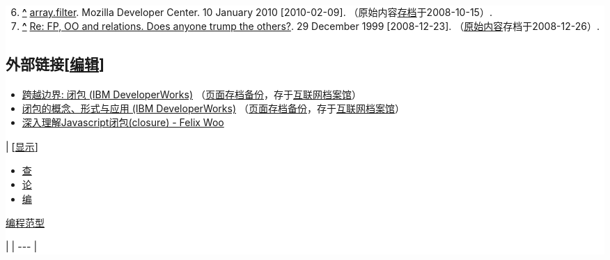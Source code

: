 6.  **[^](#cite_ref-6 "跳转")** [array.filter](https://developer.mozilla.org/en/Core_JavaScript_1.5_Reference/Global_Objects/Array/filter). Mozilla Developer Center. 10 January 2010 \[2010-02-09\]. （原始内容[存档](https://web.archive.org/web/20081015154615/http://developer.mozilla.org/en/Core_JavaScript_1.5_Reference/Global_Objects/Array/filter)于2008-10-15）.
7.  **[^](#cite_ref-7 "跳转")** [Re: FP, OO and relations. Does anyone trump the others?](https://web.archive.org/web/20081226055307/http://okmij.org/ftp/Scheme/oop-in-fp.txt). 29 December 1999 \[2008-12-23\]. （[原始内容](http://okmij.org/ftp/Scheme/oop-in-fp.txt)存档于2008-12-26）.

外部链接\[[编辑](https://zh.wikipedia.org/w/index.php?title=%E9%97%AD%E5%8C%85_(%E8%AE%A1%E7%AE%97%E6%9C%BA%E7%A7%91%E5%AD%A6)&action=edit&section=14 "编辑章节：外部链接")\]
--------------------------------------------------------------------------------------------------------------------------------------------------------------

*   [跨越边界: 闭包 (IBM DeveloperWorks)](http://www.ibm.com/developerworks/cn/java/j-cb01097.html) （[页面存档备份](https://web.archive.org/web/20200812192014/http://www.ibm.com/developerworks/cn/java/j-cb01097.html)，存于[互联网档案馆](https://zh.wikipedia.org/wiki/%E4%BA%92%E8%81%94%E7%BD%91%E6%A1%A3%E6%A1%88%E9%A6%86 "互联网档案馆")）
*   [闭包的概念、形式与应用 (IBM DeveloperWorks)](http://www.ibm.com/developerworks/cn/linux/l-cn-closure/) （[页面存档备份](https://web.archive.org/web/20200409042300/http://www.ibm.com/developerworks/cn/linux/l-cn-closure/)，存于[互联网档案馆](https://zh.wikipedia.org/wiki/%E4%BA%92%E8%81%94%E7%BD%91%E6%A1%A3%E6%A1%88%E9%A6%86 "互联网档案馆")）
*   [深入理解Javascript闭包(closure) - Felix Woo](https://web.archive.org/web/20100825182303/http://www.felixwoo.com/archives/247)

| \[[显示](#)\]

*   [查](https://zh.wikipedia.org/wiki/Template:%E7%BC%96%E7%A8%8B%E8%8C%83%E5%9E%8B "Template:编程范型")
*   [论](https://zh.wikipedia.org/w/index.php?title=Template_talk:%E7%BC%96%E7%A8%8B%E8%8C%83%E5%9E%8B&action=edit&redlink=1 "Template talk:编程范型（页面不存在）")
*   [编](https://zh.wikipedia.org/w/index.php?title=Template:%E7%BC%96%E7%A8%8B%E8%8C%83%E5%9E%8B&action=edit)

[编程范型](https://zh.wikipedia.org/wiki/%E7%BC%96%E7%A8%8B%E8%8C%83%E5%9E%8B "编程范型")



 |
| --- |